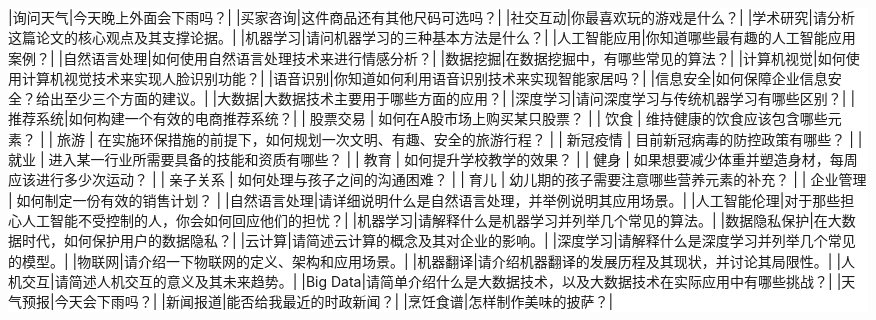 |询问天气|今天晚上外面会下雨吗？|
|买家咨询|这件商品还有其他尺码可选吗？|
|社交互动|你最喜欢玩的游戏是什么？|
|学术研究|请分析这篇论文的核心观点及其支撑论据。|
|机器学习|请问机器学习的三种基本方法是什么？|
|人工智能应用|你知道哪些最有趣的人工智能应用案例？|
|自然语言处理|如何使用自然语言处理技术来进行情感分析？|
|数据挖掘|在数据挖掘中，有哪些常见的算法？|
|计算机视觉|如何使用计算机视觉技术来实现人脸识别功能？|
|语音识别|你知道如何利用语音识别技术来实现智能家居吗？|
|信息安全|如何保障企业信息安全？给出至少三个方面的建议。|
|大数据|大数据技术主要用于哪些方面的应用？|
|深度学习|请问深度学习与传统机器学习有哪些区别？|
|推荐系统|如何构建一个有效的电商推荐系统？|
| 股票交易                           | 如何在A股市场上购买某只股票？                                                                                                                                                                                                                          |
| 饮食                               | 维持健康的饮食应该包含哪些元素？                                                                                                                                                                                                                        |
| 旅游                               | 在实施环保措施的前提下，如何规划一次文明、有趣、安全的旅游行程？                                                                                                                                                                                      |
| 新冠疫情                           | 目前新冠病毒的防控政策有哪些？                                                                                                                                                                                                                          |
| 就业                               | 进入某一行业所需要具备的技能和资质有哪些？                                                                                                                                                                                                              |
| 教育                               | 如何提升学校教学的效果？                                                                                                                                                                                                                                |
| 健身                               | 如果想要减少体重并塑造身材，每周应该进行多少次运动？                                                                                                                                                                                                   |
| 亲子关系                           | 如何处理与孩子之间的沟通困难？                                                                                                                                                                                                                          |
| 育儿                               | 幼儿期的孩子需要注意哪些营养元素的补充？                                                                                                                                                                                                                |
| 企业管理                           | 如何制定一份有效的销售计划？                                                                                                                                                                                                                            |
|自然语言处理|请详细说明什么是自然语言处理，并举例说明其应用场景。|
|人工智能伦理|对于那些担心人工智能不受控制的人，你会如何回应他们的担忧？|
|机器学习|请解释什么是机器学习并列举几个常见的算法。|
|数据隐私保护|在大数据时代，如何保护用户的数据隐私？|
|云计算|请简述云计算的概念及其对企业的影响。|
|深度学习|请解释什么是深度学习并列举几个常见的模型。|
|物联网|请介绍一下物联网的定义、架构和应用场景。|
|机器翻译|请介绍机器翻译的发展历程及其现状，并讨论其局限性。|
|人机交互|请简述人机交互的意义及其未来趋势。|
|Big Data|请简单介绍什么是大数据技术，以及大数据技术在实际应用中有哪些挑战？|
|天气预报|今天会下雨吗？|
|新闻报道|能否给我最近的时政新闻？|
|烹饪食谱|怎样制作美味的披萨？|